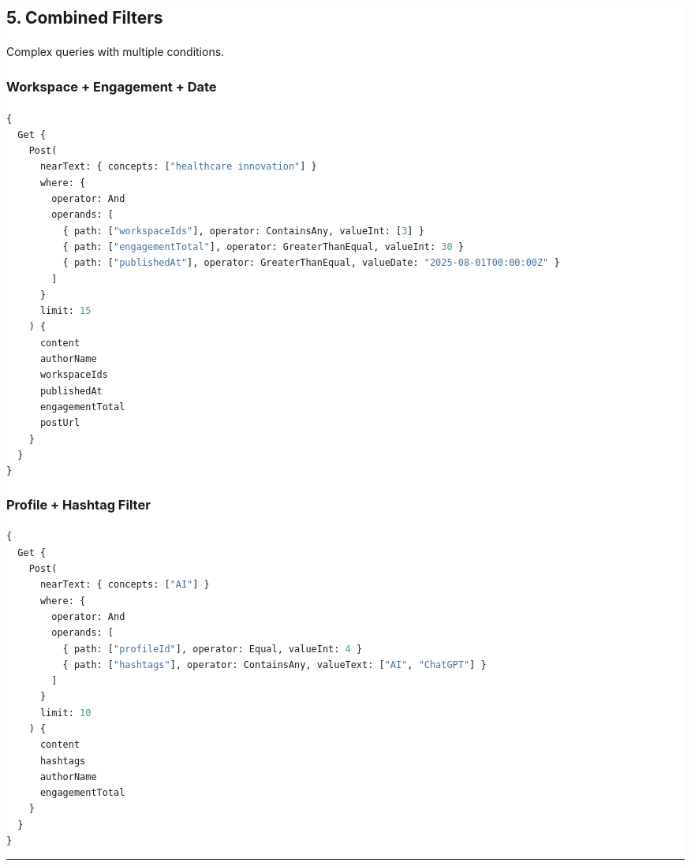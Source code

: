 
## 5. Combined Filters

Complex queries with multiple conditions.

### Workspace + Engagement + Date

```graphql
{
  Get {
    Post(
      nearText: { concepts: ["healthcare innovation"] }
      where: {
        operator: And
        operands: [
          { path: ["workspaceIds"], operator: ContainsAny, valueInt: [3] }
          { path: ["engagementTotal"], operator: GreaterThanEqual, valueInt: 30 }
          { path: ["publishedAt"], operator: GreaterThanEqual, valueDate: "2025-08-01T00:00:00Z" }
        ]
      }
      limit: 15
    ) {
      content
      authorName
      workspaceIds
      publishedAt
      engagementTotal
      postUrl
    }
  }
}
```

### Profile + Hashtag Filter

```graphql
{
  Get {
    Post(
      nearText: { concepts: ["AI"] }
      where: {
        operator: And
        operands: [
          { path: ["profileId"], operator: Equal, valueInt: 4 }
          { path: ["hashtags"], operator: ContainsAny, valueText: ["AI", "ChatGPT"] }
        ]
      }
      limit: 10
    ) {
      content
      hashtags
      authorName
      engagementTotal
    }
  }
}
```

---
